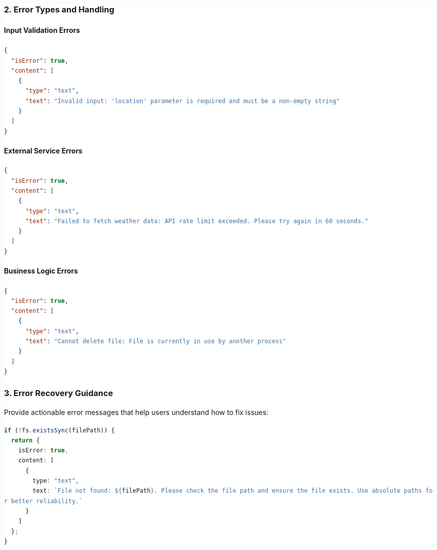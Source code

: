 ### 2. Error Types and Handling

#### Input Validation Errors
```json
{
  "isError": true,
  "content": [
    {
      "type": "text",
      "text": "Invalid input: 'location' parameter is required and must be a non-empty string"
    }
  ]
}
```

#### External Service Errors
```json
{
  "isError": true,
  "content": [
    {
      "type": "text",
      "text": "Failed to fetch weather data: API rate limit exceeded. Please try again in 60 seconds."
    }
  ]
}
```

#### Business Logic Errors
```json
{
  "isError": true,
  "content": [
    {
      "type": "text",
      "text": "Cannot delete file: File is currently in use by another process"
    }
  ]
}
```

### 3. Error Recovery Guidance
Provide actionable error messages that help users understand how to fix issues:

```typescript
if (!fs.existsSync(filePath)) {
  return {
    isError: true,
    content: [
      {
        type: "text",
        text: `File not found: ${filePath}. Please check the file path and ensure the file exists. Use absolute paths for better reliability.`
      }
    ]
  };
}
```
